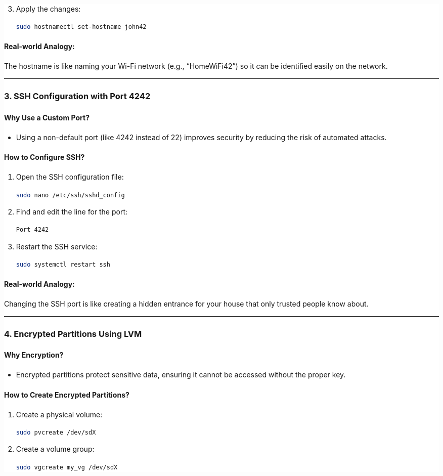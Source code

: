 3. Apply the changes:  
   ```bash
   sudo hostnamectl set-hostname john42
   ```

#### **Real-world Analogy**:
The hostname is like naming your Wi-Fi network (e.g., “HomeWiFi42”) so it can be identified easily on the network.

---

### **3. SSH Configuration with Port 4242**

#### **Why Use a Custom Port?**
- Using a non-default port (like 4242 instead of 22) improves security by reducing the risk of automated attacks.

#### **How to Configure SSH?**
1. Open the SSH configuration file:
   ```bash
   sudo nano /etc/ssh/sshd_config
   ```

2. Find and edit the line for the port:
   ```plaintext
   Port 4242
   ```

3. Restart the SSH service:
   ```bash
   sudo systemctl restart ssh
   ```

#### **Real-world Analogy**:
Changing the SSH port is like creating a hidden entrance for your house that only trusted people know about.

---

### **4. Encrypted Partitions Using LVM**

#### **Why Encryption?**
- Encrypted partitions protect sensitive data, ensuring it cannot be accessed without the proper key.

#### **How to Create Encrypted Partitions?**
1. Create a physical volume:
   ```bash
   sudo pvcreate /dev/sdX
   ```

2. Create a volume group:
   ```bash
   sudo vgcreate my_vg /dev/sdX
   ```
